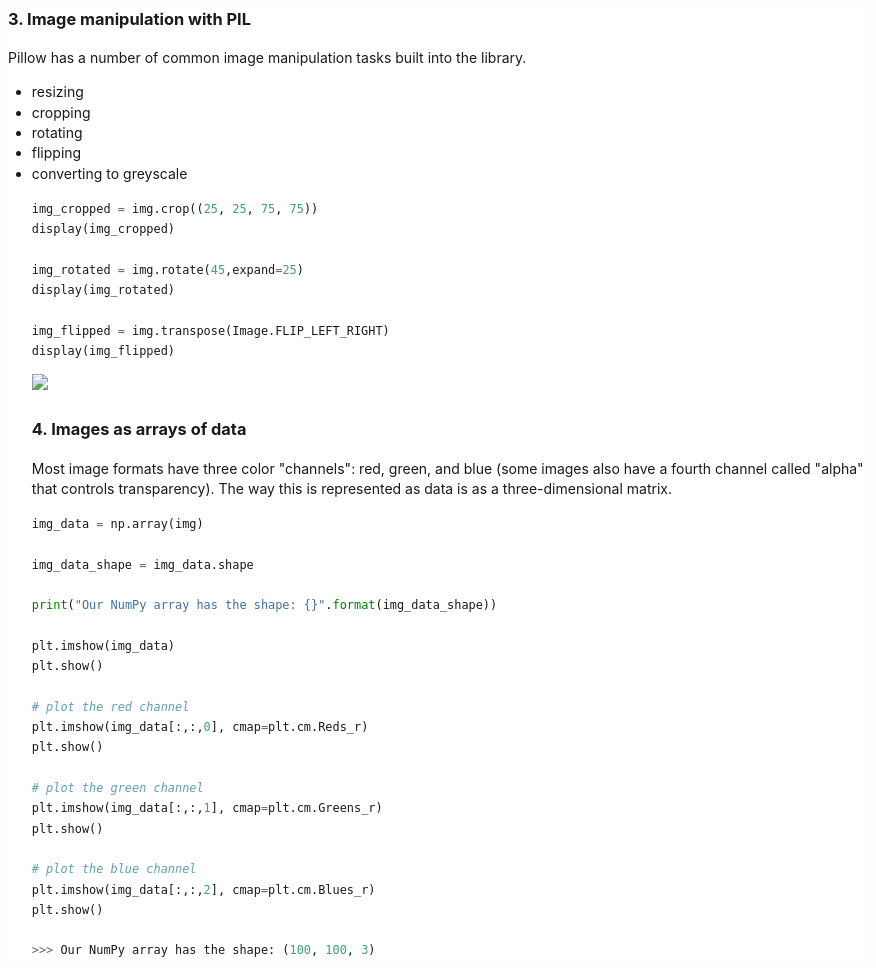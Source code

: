 
<h3>3. Image manipulation with PIL</h3>

<p>Pillow has a number of common image manipulation tasks built into the library.</p>
<ul>
<li>resizing</li>
<li>cropping</li>
<li>rotating</li>
<li>flipping</li>
<li>converting to greyscale</li>

<break>

```python
img_cropped = img.crop((25, 25, 75, 75))
display(img_cropped)

img_rotated = img.rotate(45,expand=25)
display(img_rotated)

img_flipped = img.transpose(Image.FLIP_LEFT_RIGHT)
display(img_flipped)
```
<p align='left'><img src='https://github.com/shukkkur/Predict-Images-from-Species/blob/425b589d3780c89e514b7a334a590ca8e98c28d9/datasets/manipulation.jpg'></p>

<h3>4. Images as arrays of data</h3>

<p>Most image formats have three color "channels": red, green, and blue (some images also have a fourth channel called "alpha" that controls transparency). The way this is represented as data is as a three-dimensional matrix.</p>

```python
img_data = np.array(img)

img_data_shape = img_data.shape

print("Our NumPy array has the shape: {}".format(img_data_shape))

plt.imshow(img_data)
plt.show()

# plot the red channel
plt.imshow(img_data[:,:,0], cmap=plt.cm.Reds_r)
plt.show()

# plot the green channel
plt.imshow(img_data[:,:,1], cmap=plt.cm.Greens_r)
plt.show()

# plot the blue channel
plt.imshow(img_data[:,:,2], cmap=plt.cm.Blues_r)
plt.show()

>>> Our NumPy array has the shape: (100, 100, 3)
```
